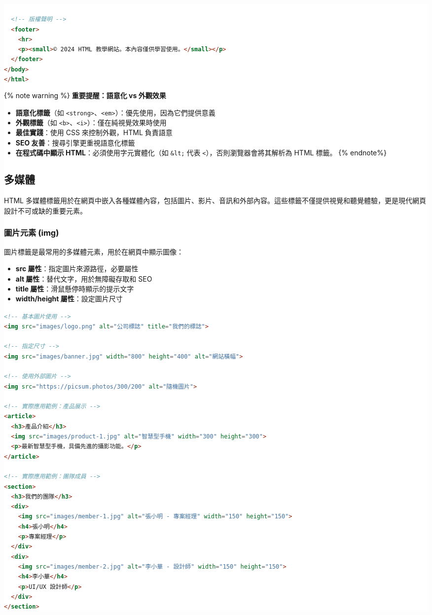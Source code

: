 ```html
  
  <!-- 版權聲明 -->
  <footer>
    <hr>
    <p><small>© 2024 HTML 教學網站。本內容僅供學習使用。</small></p>
  </footer>
</body>
</html>
```

{% note warning %}
**重要提醒：語意化 vs 外觀效果**
- **語意化標籤**（如 `<strong>`、`<em>`）：優先使用，因為它們提供意義
- **外觀標籤**（如 `<b>`、`<i>`）：僅在純視覺效果時使用
- **最佳實踐**：使用 CSS 來控制外觀，HTML 負責語意
- **SEO 友善**：搜尋引擎更重視語意化標籤
- **在程式碼中顯示 HTML**：必須使用字元實體化（如 `&lt;` 代表 `<`），否則瀏覽器會將其解析為 HTML 標籤。
{% endnote%}

## 多媒體
HTML 多媒體標籤用於在網頁中嵌入各種媒體內容，包括圖片、影片、音訊和外部內容。這些標籤不僅提供視覺和聽覺體驗，更是現代網頁設計不可或缺的重要元素。

### 圖片元素 (img)
圖片標籤是最常用的多媒體元素，用於在網頁中顯示圖像：

- **src 屬性**：指定圖片來源路徑，必要屬性
- **alt 屬性**：替代文字，用於無障礙存取和 SEO
- **title 屬性**：滑鼠懸停時顯示的提示文字
- **width/height 屬性**：設定圖片尺寸

```html
<!-- 基本圖片使用 -->
<img src="images/logo.png" alt="公司標誌" title="我們的標誌">

<!-- 指定尺寸 -->
<img src="images/banner.jpg" width="800" height="400" alt="網站橫幅">

<!-- 使用外部圖片 -->
<img src="https://picsum.photos/300/200" alt="隨機圖片">

<!-- 實際應用範例：產品展示 -->
<article>
  <h3>產品介紹</h3>
  <img src="images/product-1.jpg" alt="智慧型手機" width="300" height="300">
  <p>最新智慧型手機，具備先進的攝影功能。</p>
</article>

<!-- 實際應用範例：團隊成員 -->
<section>
  <h3>我們的團隊</h3>
  <div>
    <img src="images/member-1.jpg" alt="張小明 - 專案經理" width="150" height="150">
    <h4>張小明</h4>
    <p>專案經理</p>
  </div>
  <div>
    <img src="images/member-2.jpg" alt="李小華 - 設計師" width="150" height="150">
    <h4>李小華</h4>
    <p>UI/UX 設計師</p>
  </div>
</section>
```
